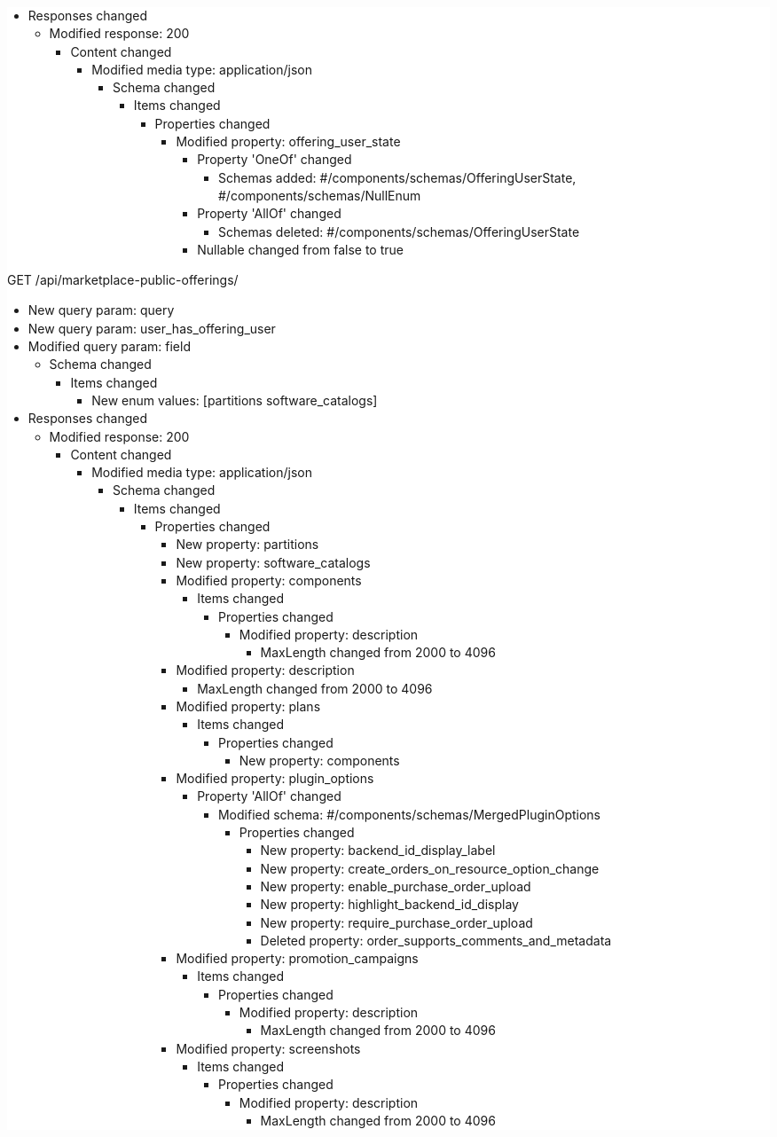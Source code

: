 - Responses changed
  - Modified response: 200
    - Content changed
      - Modified media type: application/json
        - Schema changed
          - Items changed
            - Properties changed
              - Modified property: offering_user_state
                - Property 'OneOf' changed
                  - Schemas added: #/components/schemas/OfferingUserState, #/components/schemas/NullEnum
                - Property 'AllOf' changed
                  - Schemas deleted: #/components/schemas/OfferingUserState
                - Nullable changed from false to true

GET /api/marketplace-public-offerings/

- New query param: query
- New query param: user_has_offering_user
- Modified query param: field
  - Schema changed
    - Items changed
      - New enum values: [partitions software_catalogs]
- Responses changed
  - Modified response: 200
    - Content changed
      - Modified media type: application/json
        - Schema changed
          - Items changed
            - Properties changed
              - New property: partitions
              - New property: software_catalogs
              - Modified property: components
                - Items changed
                  - Properties changed
                    - Modified property: description
                      - MaxLength changed from 2000 to 4096
              - Modified property: description
                - MaxLength changed from 2000 to 4096
              - Modified property: plans
                - Items changed
                  - Properties changed
                    - New property: components
              - Modified property: plugin_options
                - Property 'AllOf' changed
                  - Modified schema: #/components/schemas/MergedPluginOptions
                    - Properties changed
                      - New property: backend_id_display_label
                      - New property: create_orders_on_resource_option_change
                      - New property: enable_purchase_order_upload
                      - New property: highlight_backend_id_display
                      - New property: require_purchase_order_upload
                      - Deleted property: order_supports_comments_and_metadata
              - Modified property: promotion_campaigns
                - Items changed
                  - Properties changed
                    - Modified property: description
                      - MaxLength changed from 2000 to 4096
              - Modified property: screenshots
                - Items changed
                  - Properties changed
                    - Modified property: description
                      - MaxLength changed from 2000 to 4096
